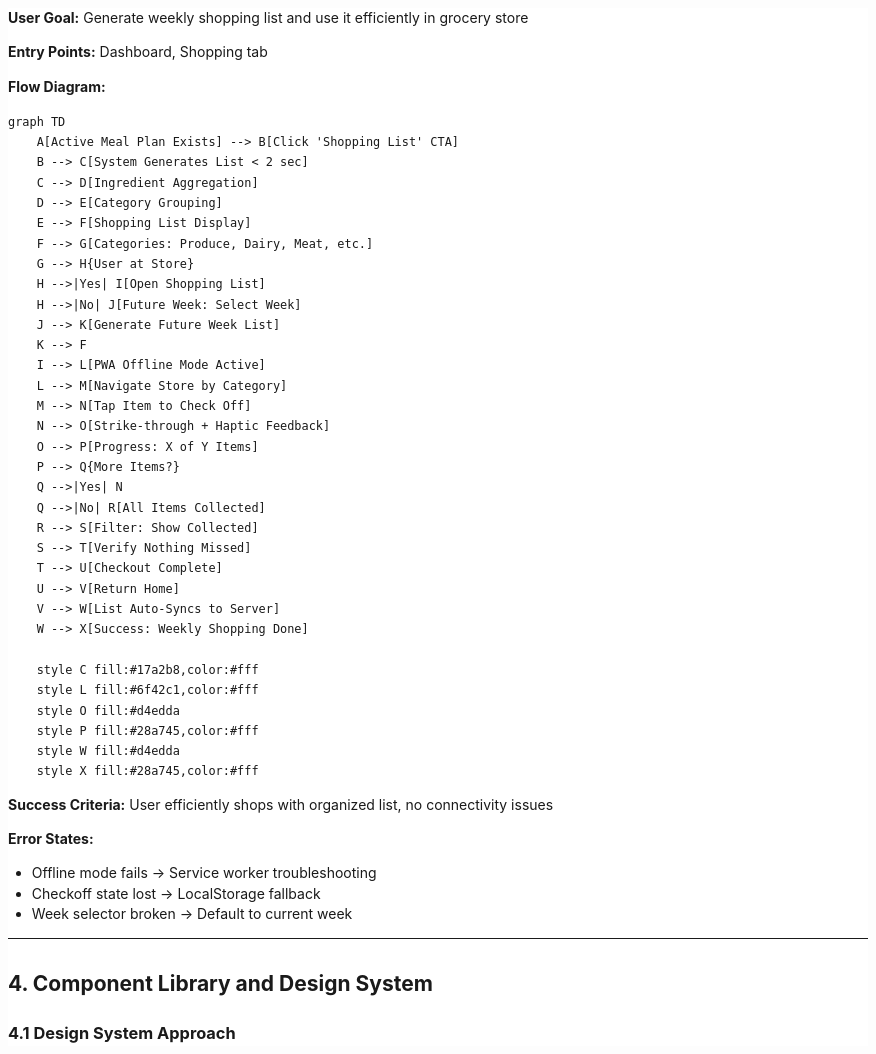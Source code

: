 **User Goal:** Generate weekly shopping list and use it efficiently in grocery store

**Entry Points:** Dashboard, Shopping tab

**Flow Diagram:**

```mermaid
graph TD
    A[Active Meal Plan Exists] --> B[Click 'Shopping List' CTA]
    B --> C[System Generates List < 2 sec]
    C --> D[Ingredient Aggregation]
    D --> E[Category Grouping]
    E --> F[Shopping List Display]
    F --> G[Categories: Produce, Dairy, Meat, etc.]
    G --> H{User at Store}
    H -->|Yes| I[Open Shopping List]
    H -->|No| J[Future Week: Select Week]
    J --> K[Generate Future Week List]
    K --> F
    I --> L[PWA Offline Mode Active]
    L --> M[Navigate Store by Category]
    M --> N[Tap Item to Check Off]
    N --> O[Strike-through + Haptic Feedback]
    O --> P[Progress: X of Y Items]
    P --> Q{More Items?}
    Q -->|Yes| N
    Q -->|No| R[All Items Collected]
    R --> S[Filter: Show Collected]
    S --> T[Verify Nothing Missed]
    T --> U[Checkout Complete]
    U --> V[Return Home]
    V --> W[List Auto-Syncs to Server]
    W --> X[Success: Weekly Shopping Done]

    style C fill:#17a2b8,color:#fff
    style L fill:#6f42c1,color:#fff
    style O fill:#d4edda
    style P fill:#28a745,color:#fff
    style W fill:#d4edda
    style X fill:#28a745,color:#fff
```

**Success Criteria:** User efficiently shops with organized list, no connectivity issues

**Error States:**
- Offline mode fails → Service worker troubleshooting
- Checkoff state lost → LocalStorage fallback
- Week selector broken → Default to current week

---

## 4. Component Library and Design System

### 4.1 Design System Approach
